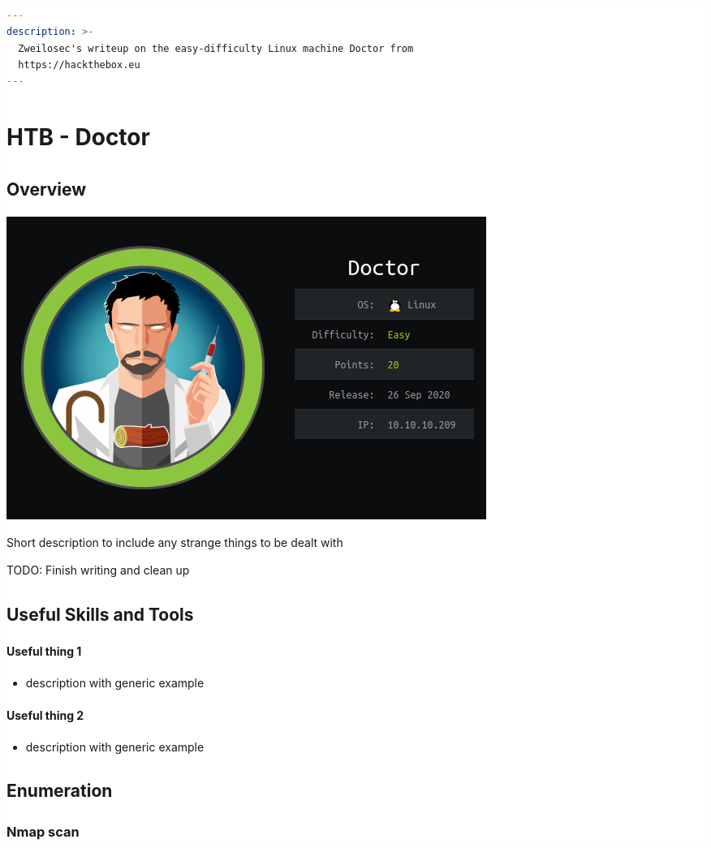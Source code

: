 ```yaml
---
description: >-
  Zweilosec's writeup on the easy-difficulty Linux machine Doctor from
  https://hackthebox.eu
---
```


# HTB - Doctor

## Overview

![](../../.gitbook/assets/0-doctor-infocard.png)

Short description to include any strange things to be dealt with

TODO: Finish writing and clean up

## Useful Skills and Tools

#### Useful thing 1

* description with generic example

#### Useful thing 2

* description with generic example

## Enumeration

### Nmap scan
